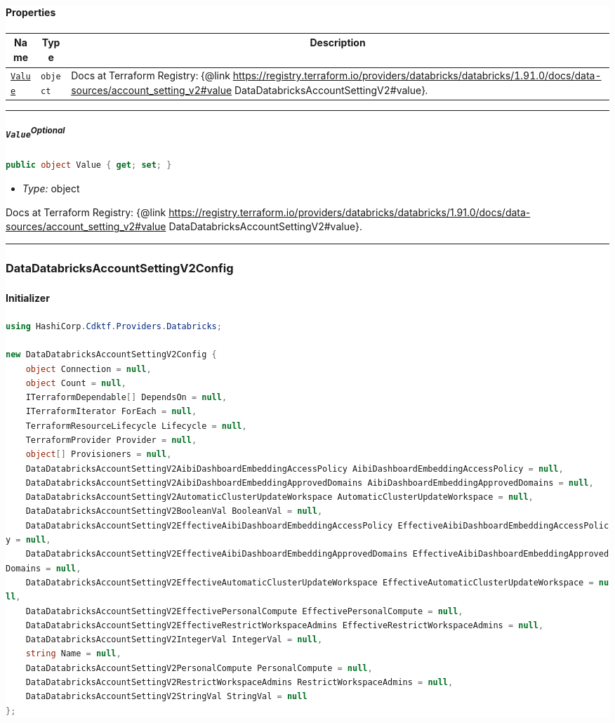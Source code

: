 #### Properties <a name="Properties" id="Properties"></a>

| **Name** | **Type** | **Description** |
| --- | --- | --- |
| <code><a href="#@cdktf/provider-databricks.dataDatabricksAccountSettingV2.DataDatabricksAccountSettingV2BooleanVal.property.value">Value</a></code> | <code>object</code> | Docs at Terraform Registry: {@link https://registry.terraform.io/providers/databricks/databricks/1.91.0/docs/data-sources/account_setting_v2#value DataDatabricksAccountSettingV2#value}. |

---

##### `Value`<sup>Optional</sup> <a name="Value" id="@cdktf/provider-databricks.dataDatabricksAccountSettingV2.DataDatabricksAccountSettingV2BooleanVal.property.value"></a>

```csharp
public object Value { get; set; }
```

- *Type:* object

Docs at Terraform Registry: {@link https://registry.terraform.io/providers/databricks/databricks/1.91.0/docs/data-sources/account_setting_v2#value DataDatabricksAccountSettingV2#value}.

---

### DataDatabricksAccountSettingV2Config <a name="DataDatabricksAccountSettingV2Config" id="@cdktf/provider-databricks.dataDatabricksAccountSettingV2.DataDatabricksAccountSettingV2Config"></a>

#### Initializer <a name="Initializer" id="@cdktf/provider-databricks.dataDatabricksAccountSettingV2.DataDatabricksAccountSettingV2Config.Initializer"></a>

```csharp
using HashiCorp.Cdktf.Providers.Databricks;

new DataDatabricksAccountSettingV2Config {
    object Connection = null,
    object Count = null,
    ITerraformDependable[] DependsOn = null,
    ITerraformIterator ForEach = null,
    TerraformResourceLifecycle Lifecycle = null,
    TerraformProvider Provider = null,
    object[] Provisioners = null,
    DataDatabricksAccountSettingV2AibiDashboardEmbeddingAccessPolicy AibiDashboardEmbeddingAccessPolicy = null,
    DataDatabricksAccountSettingV2AibiDashboardEmbeddingApprovedDomains AibiDashboardEmbeddingApprovedDomains = null,
    DataDatabricksAccountSettingV2AutomaticClusterUpdateWorkspace AutomaticClusterUpdateWorkspace = null,
    DataDatabricksAccountSettingV2BooleanVal BooleanVal = null,
    DataDatabricksAccountSettingV2EffectiveAibiDashboardEmbeddingAccessPolicy EffectiveAibiDashboardEmbeddingAccessPolicy = null,
    DataDatabricksAccountSettingV2EffectiveAibiDashboardEmbeddingApprovedDomains EffectiveAibiDashboardEmbeddingApprovedDomains = null,
    DataDatabricksAccountSettingV2EffectiveAutomaticClusterUpdateWorkspace EffectiveAutomaticClusterUpdateWorkspace = null,
    DataDatabricksAccountSettingV2EffectivePersonalCompute EffectivePersonalCompute = null,
    DataDatabricksAccountSettingV2EffectiveRestrictWorkspaceAdmins EffectiveRestrictWorkspaceAdmins = null,
    DataDatabricksAccountSettingV2IntegerVal IntegerVal = null,
    string Name = null,
    DataDatabricksAccountSettingV2PersonalCompute PersonalCompute = null,
    DataDatabricksAccountSettingV2RestrictWorkspaceAdmins RestrictWorkspaceAdmins = null,
    DataDatabricksAccountSettingV2StringVal StringVal = null
};
```